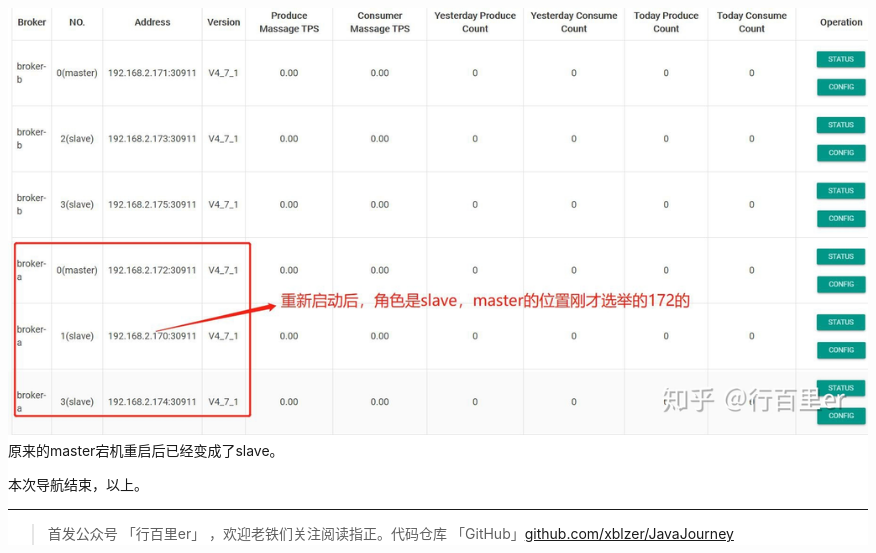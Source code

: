 ![](./RocketMQ集群和RocketMQ-on-DLedger集群/15.jpg)
原来的master宕机重启后已经变成了slave。

本次导航结束，以上。

---

>  首发公众号 「行百里er」 ，欢迎老铁们关注阅读指正。代码仓库 「GitHub」[github.com/xblzer/JavaJourney](https://zhuanlan.zhihu.com/%5Bhttps://github.com/xblzer/JavaJourney)